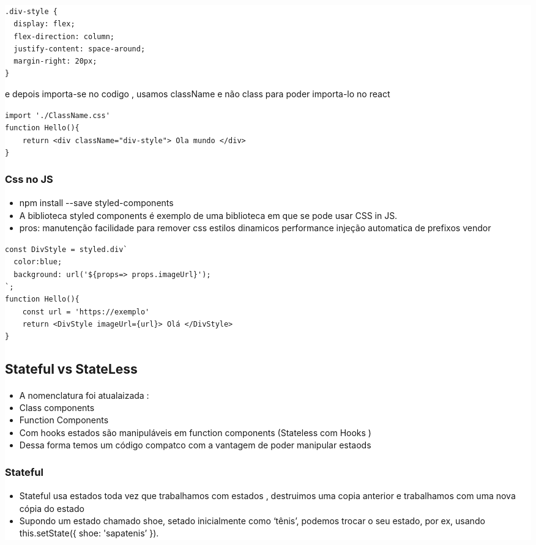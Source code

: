```
.div-style {
  display: flex; 
  flex-direction: column; 
  justify-content: space-around;
  margin-right: 20px;
}
``` 
e depois importa-se no codigo , usamos className e não class para poder importa-lo no react 
```
import './ClassName.css'
function Hello(){
    return <div className="div-style"> Ola mundo </div>
}
```
###  Css no JS 
- npm install --save styled-components
- A biblioteca styled components é exemplo de uma biblioteca em que se pode usar CSS in JS.
- pros:  manutenção facilidade para remover css estilos dinamicos performance injeção automatica de prefixos vendor 
```
const DivStyle = styled.div`
  color:blue;
  background: url('${props=> props.imageUrl}');
`; 
function Hello(){
    const url = 'https://exemplo'
    return <DivStyle imageUrl={url}> Olá </DivStyle>
}
``` 
## Stateful vs StateLess 
- A nomenclatura foi atualaizada : 
- Class components
- Function Components 
- Com hooks estados são manipuláveis em function components (Stateless com Hooks )
- Dessa forma temos um código compatco com a vantagem de poder manipular estaods 
### Stateful 
- Stateful usa estados toda vez que trabalhamos com estados , destruimos uma copia anterior e trabalhamos com uma nova cópia do estado 
- Supondo um estado chamado shoe, setado inicialmente como ‘tênis’, podemos trocar o seu estado, por ex, usando this.setState({ shoe: 'sapatenis’ }).
